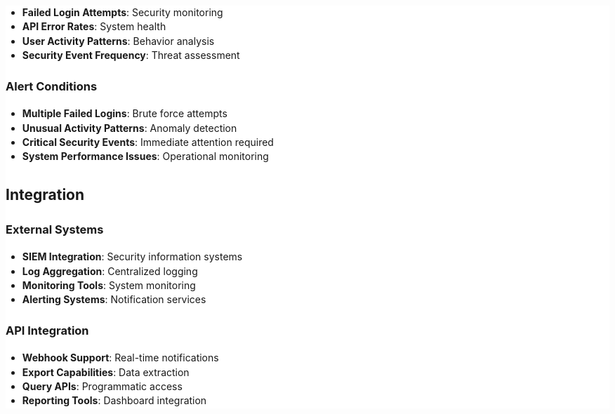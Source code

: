 - **Failed Login Attempts**: Security monitoring
- **API Error Rates**: System health
- **User Activity Patterns**: Behavior analysis
- **Security Event Frequency**: Threat assessment

### Alert Conditions

- **Multiple Failed Logins**: Brute force attempts
- **Unusual Activity Patterns**: Anomaly detection
- **Critical Security Events**: Immediate attention required
- **System Performance Issues**: Operational monitoring

## Integration

### External Systems

- **SIEM Integration**: Security information systems
- **Log Aggregation**: Centralized logging
- **Monitoring Tools**: System monitoring
- **Alerting Systems**: Notification services

### API Integration

- **Webhook Support**: Real-time notifications
- **Export Capabilities**: Data extraction
- **Query APIs**: Programmatic access
- **Reporting Tools**: Dashboard integration
